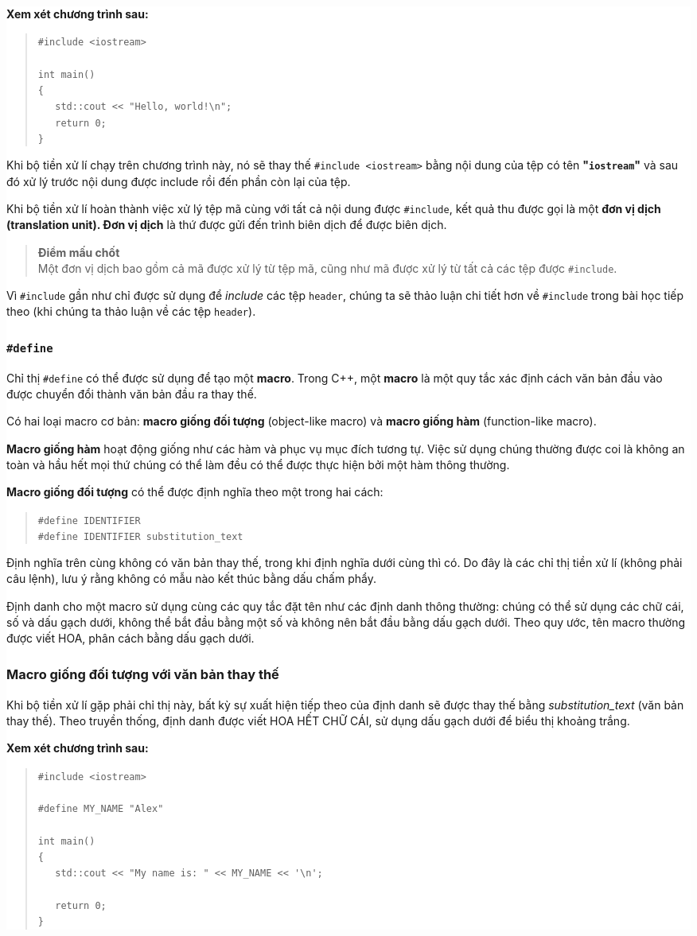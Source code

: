 **Xem xét chương trình sau:**
>```
>#include <iostream>
>
>int main()
>{
>    std::cout << "Hello, world!\n";
>    return 0;
>}

Khi bộ tiền xử lí chạy trên chương trình này, nó sẽ thay thế `#include <iostream>` bằng nội dung của tệp có tên **"`iostream`"** và sau đó xử lý trước nội dung được include rồi đến phần còn lại của tệp.

Khi bộ tiền xử lí hoàn thành việc xử lý tệp mã cùng với tất cả nội dung được `#include`, kết quả thu được gọi là một **đơn vị dịch (translation unit). Đơn vị dịch** là thứ được gửi đến trình biên dịch để được biên dịch.

>**Điểm mấu chốt**<br>
>Một đơn vị dịch bao gồm cả mã được xử lý từ tệp mã, cũng như mã được xử lý từ tất cả các tệp được `#include`.

Vì `#include` gần như chỉ được sử dụng để *include* các tệp `header`, chúng ta sẽ thảo luận chi tiết hơn về `#include` trong bài học tiếp theo (khi chúng ta thảo luận về các tệp `header`).

### **`#define`**

Chỉ thị `#define` có thể được sử dụng để tạo một **macro**. Trong C++, một **macro** là một quy tắc xác định cách văn bản đầu vào được chuyển đổi thành văn bản đầu ra thay thế.

Có hai loại macro cơ bản: **macro giống đối tượng** (object-like macro) và **macro giống hàm** (function-like macro).

**Macro giống hàm** hoạt động giống như các hàm và phục vụ mục đích tương tự. Việc sử dụng chúng thường được coi là không an toàn và hầu hết mọi thứ chúng có thể làm đều có thể được thực hiện bởi một hàm thông thường.

**Macro giống đối tượng** có thể được định nghĩa theo một trong hai cách:
>```
>#define IDENTIFIER
>#define IDENTIFIER substitution_text

Định nghĩa trên cùng không có văn bản thay thế, trong khi định nghĩa dưới cùng thì có. Do đây là các chỉ thị tiền xử lí (không phải câu lệnh), lưu ý rằng không có mẫu nào kết thúc bằng dấu chấm phẩy.

Định danh cho một macro sử dụng cùng các quy tắc đặt tên như các định danh thông thường: chúng có thể sử dụng các chữ cái, số và dấu gạch dưới, không thể bắt đầu bằng một số và không nên bắt đầu bằng dấu gạch dưới. Theo quy ước, tên macro thường được viết HOA, phân cách bằng dấu gạch dưới.

### **Macro giống đối tượng với văn bản thay thế**

Khi bộ tiền xử lí gặp phải chỉ thị này, bất kỳ sự xuất hiện tiếp theo của định danh sẽ được thay thế bằng *substitution_text* (văn bản thay thế). Theo truyền thống, định danh được viết HOA HẾT CHỮ CÁI, sử dụng dấu gạch dưới để biểu thị khoảng trắng.

**Xem xét chương trình sau:**
>```
>#include <iostream>
>
>#define MY_NAME "Alex"
>
>int main()
>{
>    std::cout << "My name is: " << MY_NAME << '\n';
>
>    return 0;
>}
>```
